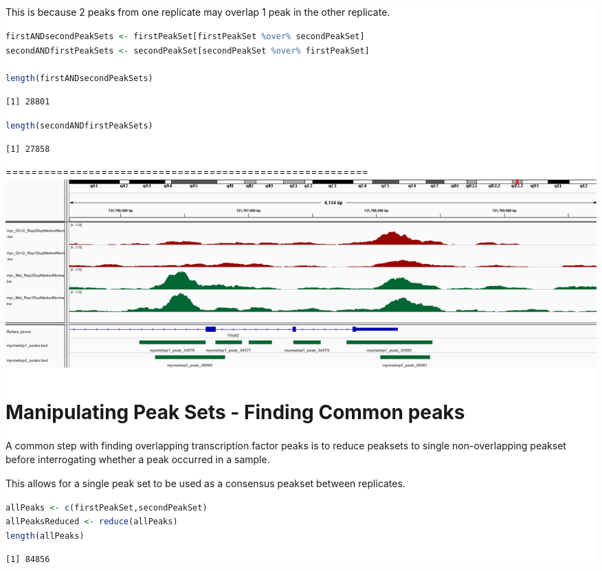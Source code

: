 This is because 2 peaks from one replicate may overlap 1 peak in the other replicate.


```r
firstANDsecondPeakSets <- firstPeakSet[firstPeakSet %over% secondPeakSet]
secondANDfirstPeakSets <- secondPeakSet[secondPeakSet %over% firstPeakSet]

length(firstANDsecondPeakSets)
```

```
[1] 28801
```

```r
length(secondANDfirstPeakSets)
```

```
[1] 27858
```

=========================================================
![alt text](imgs/oneToMany.png)

Manipulating Peak Sets - Finding Common peaks
=========================================================

A common step with finding overlapping transcription factor peaks is to reduce peaksets to single non-overlapping peakset before interrogating whether a peak occurred in a sample.

This allows for a single peak set to be used as a consensus peakset between replicates.



```r
allPeaks <- c(firstPeakSet,secondPeakSet)
allPeaksReduced <- reduce(allPeaks)
length(allPeaks)
```

```
[1] 84856
```
